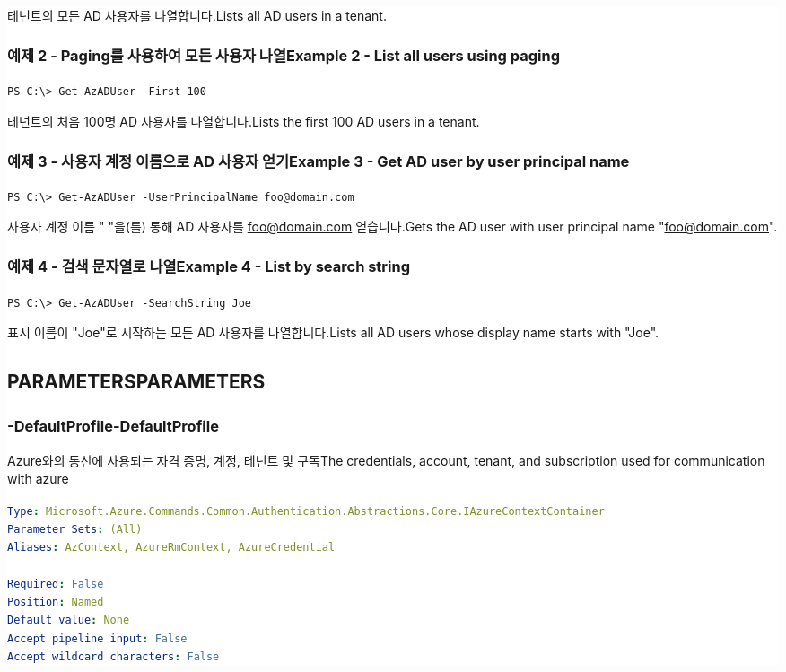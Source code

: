 <span data-ttu-id="2965d-115">테넌트의 모든 AD 사용자를 나열합니다.</span><span class="sxs-lookup"><span data-stu-id="2965d-115">Lists all AD users in a tenant.</span></span>

### <span data-ttu-id="2965d-116">예제 2 - Paging를 사용하여 모든 사용자 나열</span><span class="sxs-lookup"><span data-stu-id="2965d-116">Example 2 - List all users using paging</span></span>

```
PS C:\> Get-AzADUser -First 100
```

<span data-ttu-id="2965d-117">테넌트의 처음 100명 AD 사용자를 나열합니다.</span><span class="sxs-lookup"><span data-stu-id="2965d-117">Lists the first 100 AD users in a tenant.</span></span>

### <span data-ttu-id="2965d-118">예제 3 - 사용자 계정 이름으로 AD 사용자 얻기</span><span class="sxs-lookup"><span data-stu-id="2965d-118">Example 3 - Get AD user by user principal name</span></span>

```
PS C:\> Get-AzADUser -UserPrincipalName foo@domain.com
```

<span data-ttu-id="2965d-119">사용자 계정 이름 " "을(를) 통해 AD 사용자를 foo@domain.com 얻습니다.</span><span class="sxs-lookup"><span data-stu-id="2965d-119">Gets the AD user with user principal name "foo@domain.com".</span></span>

### <span data-ttu-id="2965d-120">예제 4 - 검색 문자열로 나열</span><span class="sxs-lookup"><span data-stu-id="2965d-120">Example 4 - List by search string</span></span>

```
PS C:\> Get-AzADUser -SearchString Joe
```

<span data-ttu-id="2965d-121">표시 이름이 "Joe"로 시작하는 모든 AD 사용자를 나열합니다.</span><span class="sxs-lookup"><span data-stu-id="2965d-121">Lists all AD users whose display name starts with "Joe".</span></span>

## <span data-ttu-id="2965d-122">PARAMETERS</span><span class="sxs-lookup"><span data-stu-id="2965d-122">PARAMETERS</span></span>

### <span data-ttu-id="2965d-123">-DefaultProfile</span><span class="sxs-lookup"><span data-stu-id="2965d-123">-DefaultProfile</span></span>
<span data-ttu-id="2965d-124">Azure와의 통신에 사용되는 자격 증명, 계정, 테넌트 및 구독</span><span class="sxs-lookup"><span data-stu-id="2965d-124">The credentials, account, tenant, and subscription used for communication with azure</span></span>

```yaml
Type: Microsoft.Azure.Commands.Common.Authentication.Abstractions.Core.IAzureContextContainer
Parameter Sets: (All)
Aliases: AzContext, AzureRmContext, AzureCredential

Required: False
Position: Named
Default value: None
Accept pipeline input: False
Accept wildcard characters: False
```
